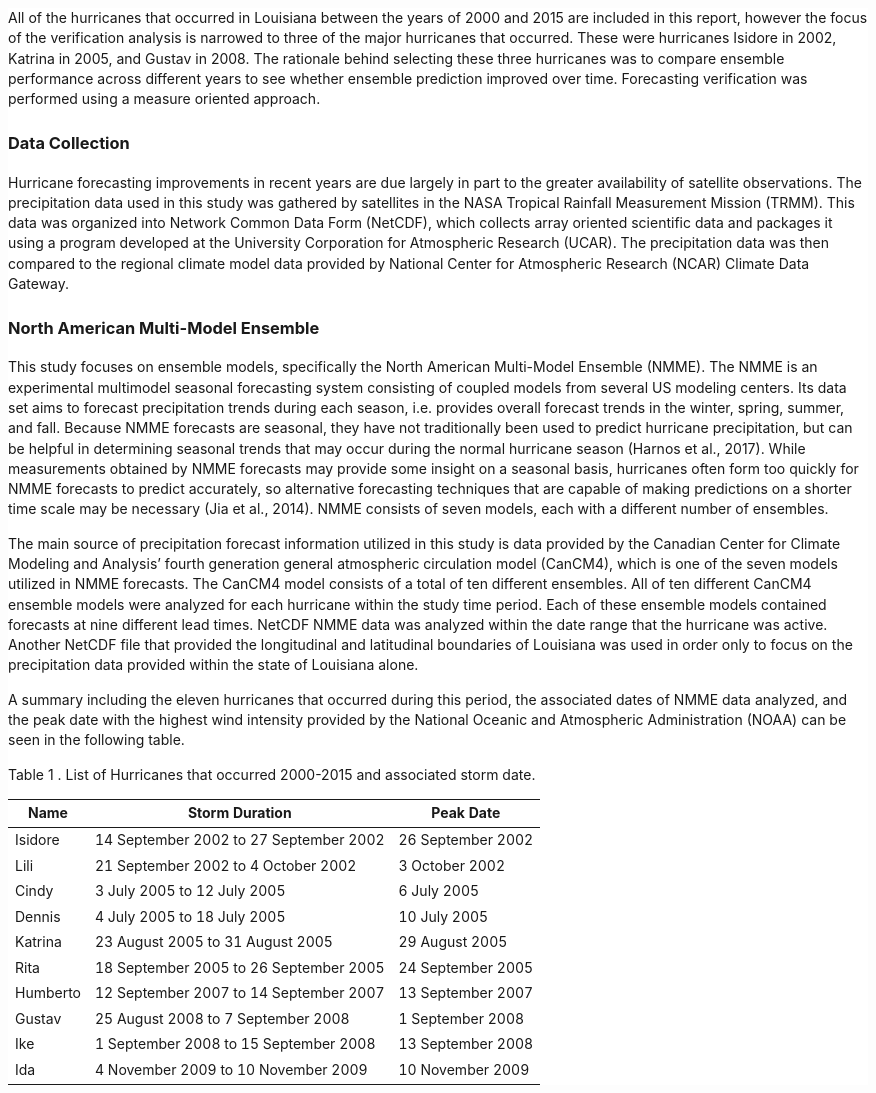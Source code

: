 All of the hurricanes that occurred in Louisiana between the years of 2000 and ­2015 are included in this report, however the focus of the verification analysis is narrowed to three of the major hurricanes that occurred. These were hurricanes Isidore in 2002, Katrina in 2005, and Gustav in 2008. The rationale behind selecting these three hurricanes was to compare ensemble performance across different years to see whether ensemble prediction improved over time. Forecasting verification was performed using a measure oriented approach.

### Data Collection

Hurricane forecasting improvements in recent years are due largely in part to the greater availability of satellite observations. The precipitation data used in this study was gathered by satellites in the NASA Tropical Rainfall Measurement Mission (TRMM). This data was organized into Network Common Data Form (NetCDF), which collects array oriented scientific data and packages it using a program developed at the University Corporation for Atmospheric Research (UCAR). The precipitation data was then compared to the regional climate model data provided by National Center for Atmospheric Research (NCAR) Climate Data Gateway.

### North American Multi-Model Ensemble

This study focuses on ensemble models, specifically the North American Multi-Model Ensemble (NMME). The NMME is an experimental multi­model seasonal forecasting system consisting of coupled models from several US modeling centers. Its data set aims to forecast precipitation trends during each season, i.e. provides overall forecast trends in the winter, spring, summer, and fall. Because NMME forecasts are seasonal, they have not traditionally been used to predict hurricane precipitation, but can be helpful in determining seasonal trends that may occur during the normal hurricane season (Harnos et al., 2017). While measurements obtained by NMME forecasts may provide some insight on a seasonal basis, hurricanes often form too quickly for NMME forecasts to predict accurately, so alternative forecasting techniques that are capable of making predictions on a shorter time scale may be necessary (Jia et al., 2014). NMME consists of seven models, each with a different number of ensembles.

The main source of precipitation forecast information utilized in this study is data provided by the Canadian Center for Climate Modeling and Analysis’ fourth generation general atmospheric circulation model (CanCM4), which is one of the seven models utilized in NMME forecasts. The CanCM4 model consists of a total of ten different ensembles. All of ten different CanCM4 ensemble models were analyzed for each hurricane within the study time period. Each of these ensemble models contained forecasts at nine different lead times. NetCDF NMME data was analyzed within the date range that the hurricane was active. Another NetCDF file that provided the longitudinal and latitudinal boundaries of Louisiana was used in order only to focus on the precipitation data provided within the state of Louisiana alone.

A summary including the eleven hurricanes that occurred during this period, the associated dates of NMME data analyzed, and the peak date with the highest wind intensity provided by the National Oceanic and Atmospheric Administration (NOAA) can be seen in the following table.

Table 1 . List of Hurricanes that occurred 2000-­2015 and associated storm date.

| Name | Storm Duration | Peak Date |
| -------------- | -------------- | --------- |
| Isidore | 14 September 2002 to 27 September 2002 | 26 September 2002 |
| Lili | 21 September 2002 to 4 October 2002 | 3 October 2002 |
| Cindy | 3 July 2005 to 12 July 2005 | 6 July 2005 |
| Dennis | 4 July 2005 to 18 July 2005 | 10 July 2005 |
| Katrina | 23 August 2005 to 31 August 2005 | 29 August 2005 |
| Rita | 18 September 2005 to 26 September 2005 | 24 September 2005 |
| Humberto | 12 September 2007 to 14 September 2007 | 13 September 2007 |
| Gustav | 25 August 2008 to 7 September 2008 | 1 September 2008 |
| Ike | 1 September 2008 to 15 September 2008 | 13 September 2008 |
| Ida | 4 November 2009 to 10 November 2009 | 10 November 2009 |
